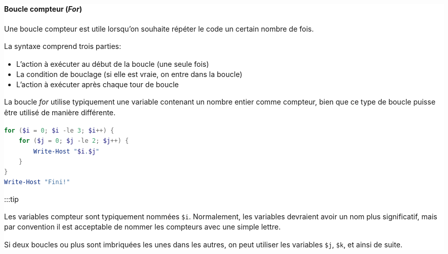 </TabItem>
</Tabs>


#### Boucle compteur (*For*)

Une boucle compteur est utile lorsqu’on souhaite répéter le code un certain nombre de fois. 

La syntaxe comprend trois parties:
- L’action à exécuter au début de la boucle (une seule fois)
- La condition de bouclage (si elle est vraie, on entre dans la boucle)
- L’action à exécuter après chaque tour de boucle

La boucle *for* utilise typiquement une variable contenant un nombre entier comme compteur, bien que ce type de boucle puisse être utilisé de manière différente. 


<Tabs>
<TabItem value="code" label="Code">

```powershell
for ($i = 0; $i -le 3; $i++) {
    for ($j = 0; $j -le 2; $j++) {
        Write-Host "$i.$j"
    }
}
Write-Host "Fini!"
```

</TabItem>
<TabItem value="resultat" label="Résultat">

<PowerShellWindow workdir="C:\Scripts" command=".\For.ps1" result="
0.0
0.1
0.2
1.0
1.1
1.2
2.0
2.1
2.2
3.0
3.1
3.2
Fini!" />

</TabItem>
</Tabs>

:::tip

Les variables compteur sont typiquement nommées `$i`. Normalement, les variables devraient avoir un nom plus significatif, mais par convention il est acceptable de nommer les compteurs avec une simple lettre.

Si deux boucles ou plus sont imbriquées les unes dans les autres, on peut utiliser les variables `$j`, `$k`, et ainsi de suite.
